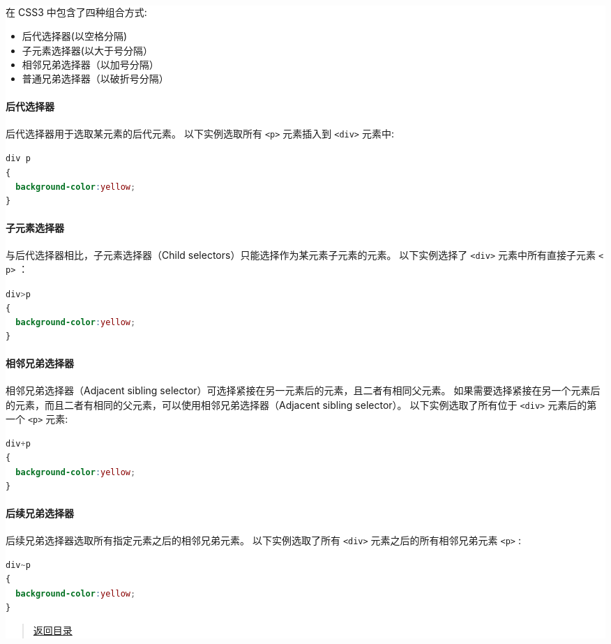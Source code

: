 在 CSS3 中包含了四种组合方式:

* 后代选择器(以空格分隔)
* 子元素选择器(以大于号分隔）
* 相邻兄弟选择器（以加号分隔）
* 普通兄弟选择器（以破折号分隔）

#### 后代选择器

后代选择器用于选取某元素的后代元素。
以下实例选取所有 `<p>` 元素插入到 `<div>` 元素中:

```css
div p
{
  background-color:yellow;
}
```

#### 子元素选择器

与后代选择器相比，子元素选择器（Child selectors）只能选择作为某元素子元素的元素。
以下实例选择了 `<div>` 元素中所有直接子元素 `<p>` ：

```css
div>p
{
  background-color:yellow;
}
```

#### 相邻兄弟选择器

相邻兄弟选择器（Adjacent sibling selector）可选择紧接在另一元素后的元素，且二者有相同父元素。
如果需要选择紧接在另一个元素后的元素，而且二者有相同的父元素，可以使用相邻兄弟选择器（Adjacent sibling selector）。
以下实例选取了所有位于 `<div>` 元素后的第一个 `<p>` 元素:

```css
div+p
{
  background-color:yellow;
}
```

#### 后续兄弟选择器

后续兄弟选择器选取所有指定元素之后的相邻兄弟元素。
以下实例选取了所有 `<div>` 元素之后的所有相邻兄弟元素 `<p>` :

```css
div~p
{
  background-color:yellow;
}
```

> [返回目录](#目录)
